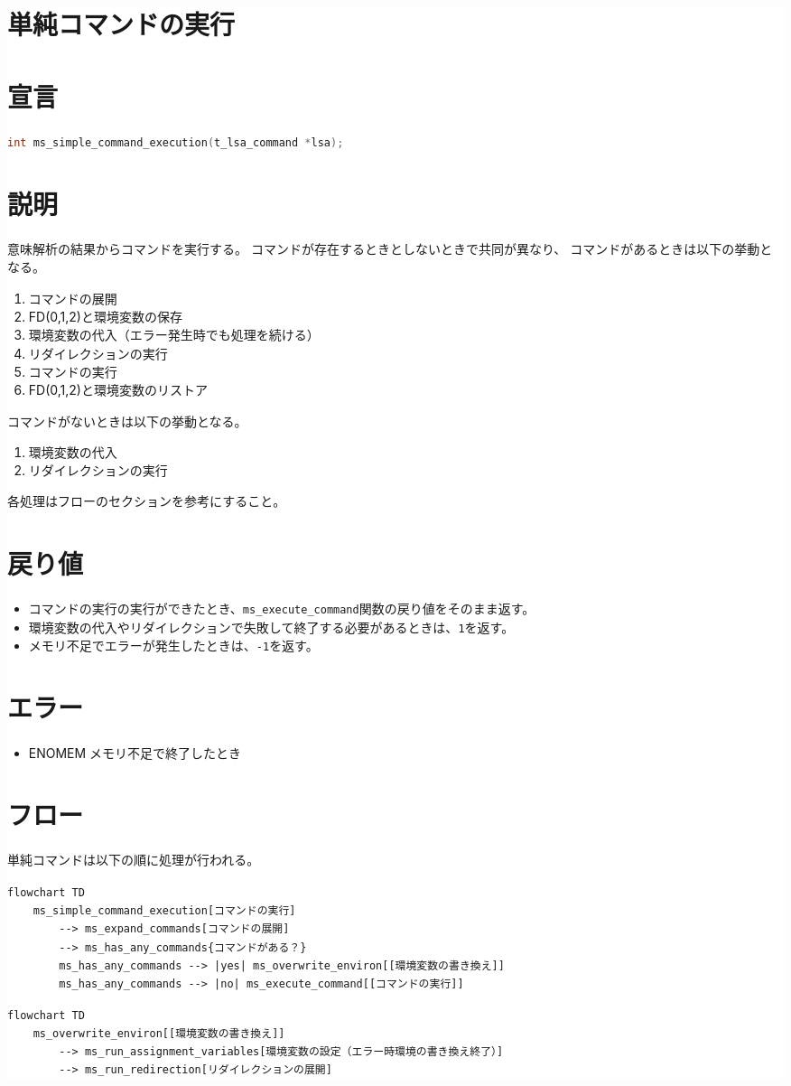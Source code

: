 # 単純コマンドの実行
# 宣言
```c
int	ms_simple_command_execution(t_lsa_command *lsa);
```

# 説明
意味解析の結果からコマンドを実行する。
コマンドが存在するときとしないときで共同が異なり、
コマンドがあるときは以下の挙動となる。
1. コマンドの展開
1. FD(0,1,2)と環境変数の保存
1. 環境変数の代入（エラー発生時でも処理を続ける）
1. リダイレクションの実行
1. コマンドの実行
1. FD(0,1,2)と環境変数のリストア

コマンドがないときは以下の挙動となる。
1. 環境変数の代入
1. リダイレクションの実行

各処理はフローのセクションを参考にすること。

# 戻り値
- コマンドの実行の実行ができたとき、`ms_execute_command`関数の戻り値をそのまま返す。
- 環境変数の代入やリダイレクションで失敗して終了する必要があるときは、`1`を返す。
- メモリ不足でエラーが発生したときは、`-1`を返す。

# エラー
- ENOMEM メモリ不足で終了したとき

# フロー

単純コマンドは以下の順に処理が行われる。
```mermaid
flowchart TD
	ms_simple_command_execution[コマンドの実行]
		--> ms_expand_commands[コマンドの展開]
		--> ms_has_any_commands{コマンドがある？}
		ms_has_any_commands --> |yes| ms_overwrite_environ[[環境変数の書き換え]]
		ms_has_any_commands --> |no| ms_execute_command[[コマンドの実行]]
```

```mermaid
flowchart TD
	ms_overwrite_environ[[環境変数の書き換え]]
		--> ms_run_assignment_variables[環境変数の設定（エラー時環境の書き換え終了）]
		--> ms_run_redirection[リダイレクションの展開]
```
